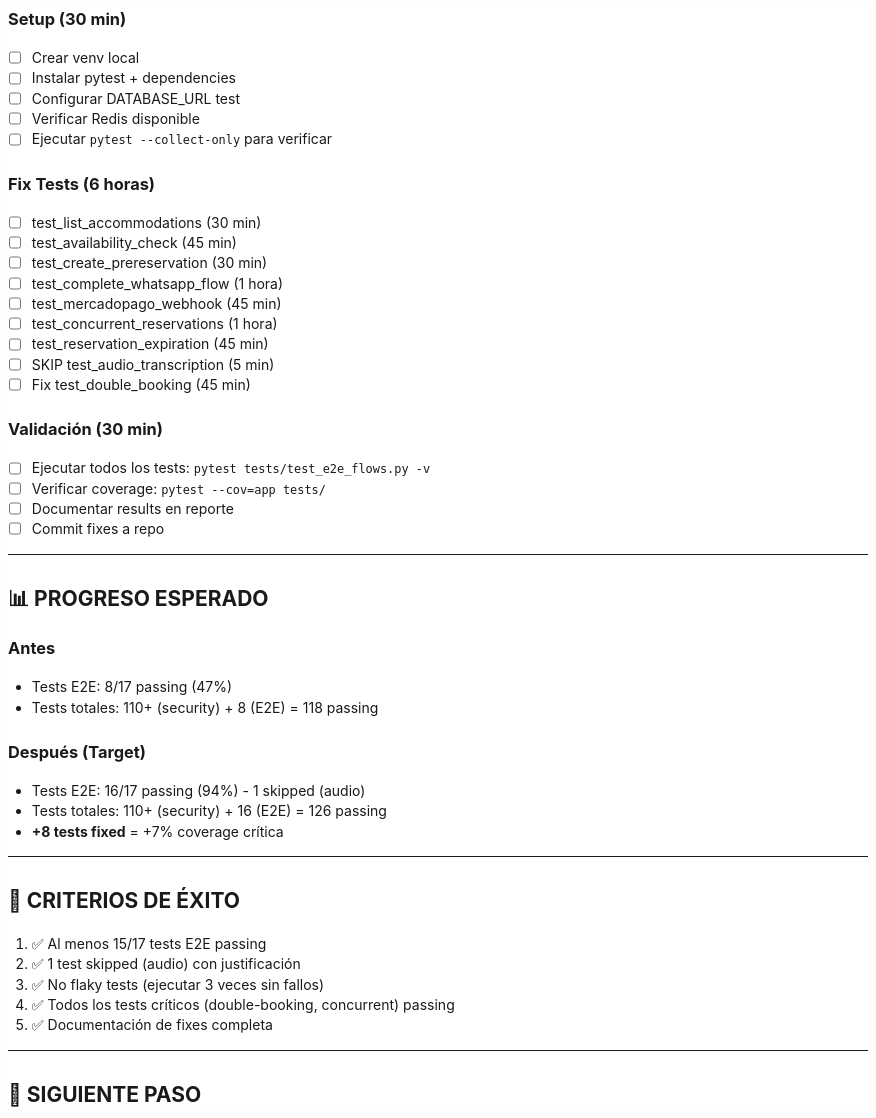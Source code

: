 ### Setup (30 min)
- [ ] Crear venv local
- [ ] Instalar pytest + dependencies
- [ ] Configurar DATABASE_URL test
- [ ] Verificar Redis disponible
- [ ] Ejecutar `pytest --collect-only` para verificar

### Fix Tests (6 horas)
- [ ] test_list_accommodations (30 min)
- [ ] test_availability_check (45 min)
- [ ] test_create_prereservation (30 min)
- [ ] test_complete_whatsapp_flow (1 hora)
- [ ] test_mercadopago_webhook (45 min)
- [ ] test_concurrent_reservations (1 hora)
- [ ] test_reservation_expiration (45 min)
- [ ] SKIP test_audio_transcription (5 min)
- [ ] Fix test_double_booking (45 min)

### Validación (30 min)
- [ ] Ejecutar todos los tests: `pytest tests/test_e2e_flows.py -v`
- [ ] Verificar coverage: `pytest --cov=app tests/`
- [ ] Documentar results en reporte
- [ ] Commit fixes a repo

---

## 📊 PROGRESO ESPERADO

### Antes
- Tests E2E: 8/17 passing (47%)
- Tests totales: 110+ (security) + 8 (E2E) = 118 passing

### Después (Target)
- Tests E2E: 16/17 passing (94%) - 1 skipped (audio)
- Tests totales: 110+ (security) + 16 (E2E) = 126 passing
- **+8 tests fixed** = +7% coverage crítica

---

## 🎯 CRITERIOS DE ÉXITO

1. ✅ Al menos 15/17 tests E2E passing
2. ✅ 1 test skipped (audio) con justificación
3. ✅ No flaky tests (ejecutar 3 veces sin fallos)
4. ✅ Todos los tests críticos (double-booking, concurrent) passing
5. ✅ Documentación de fixes completa

---

## 🚀 SIGUIENTE PASO

